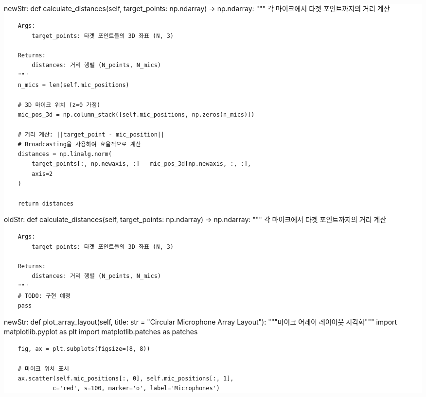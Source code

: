 
              
newStr:     def calculate_distances(self, target_points: np.ndarray) -> np.ndarray:
        """
        각 마이크에서 타겟 포인트까지의 거리 계산
        
        Args:
            target_points: 타겟 포인트들의 3D 좌표 (N, 3)
            
        Returns:
            distances: 거리 행렬 (N_points, N_mics)
        """
        n_mics = len(self.mic_positions)
        
        # 3D 마이크 위치 (z=0 가정)
        mic_pos_3d = np.column_stack([self.mic_positions, np.zeros(n_mics)])
        
        # 거리 계산: ||target_point - mic_position||
        # Broadcasting을 사용하여 효율적으로 계산
        distances = np.linalg.norm(
            target_points[:, np.newaxis, :] - mic_pos_3d[np.newaxis, :, :], 
            axis=2
        )
        
        return distances
              
oldStr:     def calculate_distances(self, target_points: np.ndarray) -> np.ndarray:
        """
        각 마이크에서 타겟 포인트까지의 거리 계산
        
        Args:
            target_points: 타겟 포인트들의 3D 좌표 (N, 3)
            
        Returns:
            distances: 거리 행렬 (N_points, N_mics)
        """
        # TODO: 구현 예정
        pass
            

              
newStr:     def plot_array_layout(self, title: str = "Circular Microphone Array Layout"):
        """마이크 어레이 레이아웃 시각화"""
        import matplotlib.pyplot as plt
        import matplotlib.patches as patches
        
        fig, ax = plt.subplots(figsize=(8, 8))
        
        # 마이크 위치 표시
        ax.scatter(self.mic_positions[:, 0], self.mic_positions[:, 1], 
                  c='red', s=100, marker='o', label='Microphones')
        